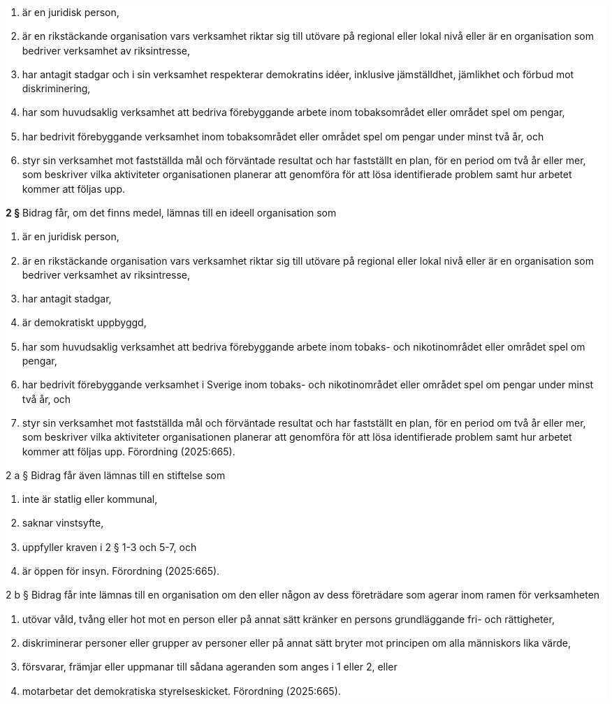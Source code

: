 1. är en juridisk person,

2. är en rikstäckande organisation vars verksamhet riktar sig till utövare på regional eller lokal nivå eller är en organisation som bedriver verksamhet av riksintresse,

3. har antagit stadgar och i sin verksamhet respekterar demokratins idéer, inklusive jämställdhet, jämlikhet och förbud mot diskriminering,

4. har som huvudsaklig verksamhet att bedriva förebyggande arbete inom tobaksområdet eller området spel om pengar,

5. har bedrivit förebyggande verksamhet inom tobaksområdet eller området spel om pengar under minst två år, och

6. styr sin verksamhet mot fastställda mål och förväntade resultat och har fastställt en plan, för en period om två år eller mer, som beskriver vilka aktiviteter organisationen planerar att genomföra för att lösa identifierade problem samt hur arbetet kommer att följas upp.

**2 §** Bidrag får, om det finns medel, lämnas till en ideell organisation som

1. är en juridisk person,

2. är en rikstäckande organisation vars verksamhet riktar sig till utövare på regional eller lokal nivå eller är en organisation som bedriver verksamhet av riksintresse,

3. har antagit stadgar,

4. är demokratiskt uppbyggd,

5. har som huvudsaklig verksamhet att bedriva förebyggande arbete inom tobaks- och nikotinområdet eller området spel om pengar,

6. har bedrivit förebyggande verksamhet i Sverige inom tobaks- och nikotinområdet eller området spel om pengar under minst två år, och

7. styr sin verksamhet mot fastställda mål och förväntade resultat och har fastställt en plan, för en period om två år eller mer, som beskriver vilka aktiviteter organisationen planerar att genomföra för att lösa identifierade problem samt hur arbetet kommer att följas upp. Förordning (2025:665).

2 a § Bidrag får även lämnas till en stiftelse som

1. inte är statlig eller kommunal,

2. saknar vinstsyfte,

3. uppfyller kraven i 2 § 1-3 och 5-7, och

4. är öppen för insyn. Förordning (2025:665).

2 b § Bidrag får inte lämnas till en organisation om den eller någon av dess företrädare som agerar inom ramen för verksamheten

1. utövar våld, tvång eller hot mot en person eller på annat sätt kränker en persons grundläggande fri- och rättigheter,

2. diskriminerar personer eller grupper av personer eller på annat sätt bryter mot principen om alla människors lika värde,

3. försvarar, främjar eller uppmanar till sådana ageranden som anges i 1 eller 2, eller

4. motarbetar det demokratiska styrelseskicket. Förordning (2025:665).
